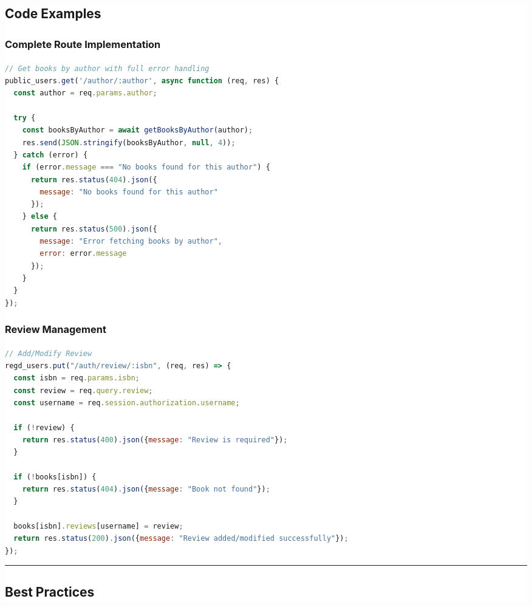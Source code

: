 ## Code Examples

### Complete Route Implementation
```javascript
// Get books by author with full error handling
public_users.get('/author/:author', async function (req, res) {
  const author = req.params.author;
  
  try {
    const booksByAuthor = await getBooksByAuthor(author);
    res.send(JSON.stringify(booksByAuthor, null, 4));
  } catch (error) {
    if (error.message === "No books found for this author") {
      return res.status(404).json({
        message: "No books found for this author"
      });
    } else {
      return res.status(500).json({
        message: "Error fetching books by author",
        error: error.message
      });
    }
  }
});
```

### Review Management
```javascript
// Add/Modify Review
regd_users.put("/auth/review/:isbn", (req, res) => {
  const isbn = req.params.isbn;
  const review = req.query.review;
  const username = req.session.authorization.username;
  
  if (!review) {
    return res.status(400).json({message: "Review is required"});
  }
  
  if (!books[isbn]) {
    return res.status(404).json({message: "Book not found"});
  }
  
  books[isbn].reviews[username] = review;
  return res.status(200).json({message: "Review added/modified successfully"});
});
```

---

## Best Practices
